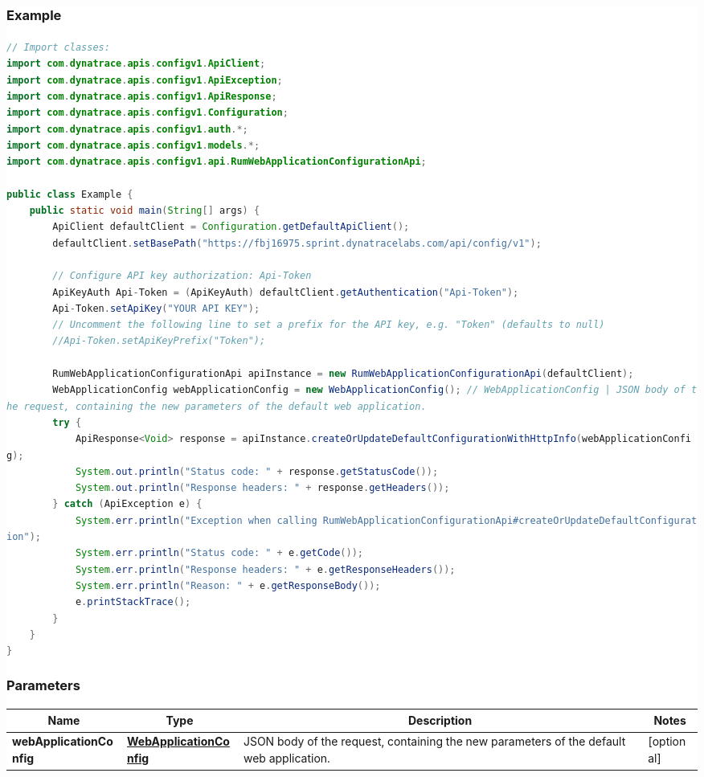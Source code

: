 ### Example

```java
// Import classes:
import com.dynatrace.apis.configv1.ApiClient;
import com.dynatrace.apis.configv1.ApiException;
import com.dynatrace.apis.configv1.ApiResponse;
import com.dynatrace.apis.configv1.Configuration;
import com.dynatrace.apis.configv1.auth.*;
import com.dynatrace.apis.configv1.models.*;
import com.dynatrace.apis.configv1.api.RumWebApplicationConfigurationApi;

public class Example {
    public static void main(String[] args) {
        ApiClient defaultClient = Configuration.getDefaultApiClient();
        defaultClient.setBasePath("https://fbj16975.sprint.dynatracelabs.com/api/config/v1");
        
        // Configure API key authorization: Api-Token
        ApiKeyAuth Api-Token = (ApiKeyAuth) defaultClient.getAuthentication("Api-Token");
        Api-Token.setApiKey("YOUR API KEY");
        // Uncomment the following line to set a prefix for the API key, e.g. "Token" (defaults to null)
        //Api-Token.setApiKeyPrefix("Token");

        RumWebApplicationConfigurationApi apiInstance = new RumWebApplicationConfigurationApi(defaultClient);
        WebApplicationConfig webApplicationConfig = new WebApplicationConfig(); // WebApplicationConfig | JSON body of the request, containing the new parameters of the default web application.
        try {
            ApiResponse<Void> response = apiInstance.createOrUpdateDefaultConfigurationWithHttpInfo(webApplicationConfig);
            System.out.println("Status code: " + response.getStatusCode());
            System.out.println("Response headers: " + response.getHeaders());
        } catch (ApiException e) {
            System.err.println("Exception when calling RumWebApplicationConfigurationApi#createOrUpdateDefaultConfiguration");
            System.err.println("Status code: " + e.getCode());
            System.err.println("Response headers: " + e.getResponseHeaders());
            System.err.println("Reason: " + e.getResponseBody());
            e.printStackTrace();
        }
    }
}
```

### Parameters


| Name | Type | Description  | Notes |
|------------- | ------------- | ------------- | -------------|
| **webApplicationConfig** | [**WebApplicationConfig**](WebApplicationConfig.md)| JSON body of the request, containing the new parameters of the default web application. | [optional] |
